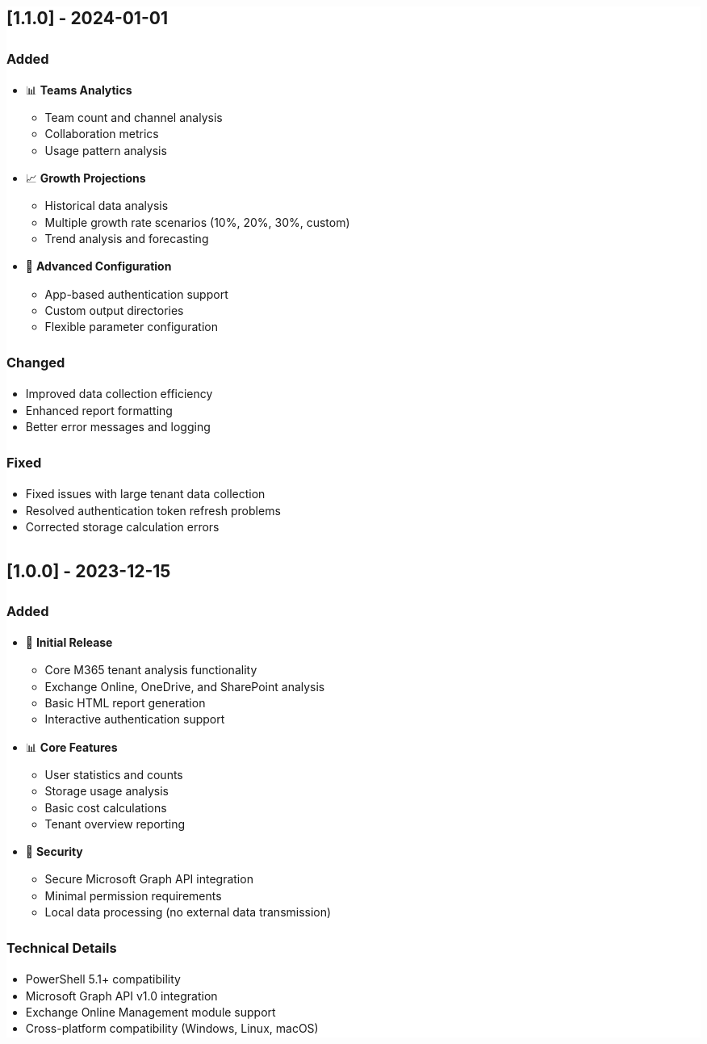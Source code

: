 ## [1.1.0] - 2024-01-01

### Added
- 📊 **Teams Analytics**
  - Team count and channel analysis
  - Collaboration metrics
  - Usage pattern analysis

- 📈 **Growth Projections**
  - Historical data analysis
  - Multiple growth rate scenarios (10%, 20%, 30%, custom)
  - Trend analysis and forecasting

- 🔧 **Advanced Configuration**
  - App-based authentication support
  - Custom output directories
  - Flexible parameter configuration

### Changed
- Improved data collection efficiency
- Enhanced report formatting
- Better error messages and logging

### Fixed
- Fixed issues with large tenant data collection
- Resolved authentication token refresh problems
- Corrected storage calculation errors

## [1.0.0] - 2023-12-15

### Added
- 🚀 **Initial Release**
  - Core M365 tenant analysis functionality
  - Exchange Online, OneDrive, and SharePoint analysis
  - Basic HTML report generation
  - Interactive authentication support

- 📊 **Core Features**
  - User statistics and counts
  - Storage usage analysis
  - Basic cost calculations
  - Tenant overview reporting

- 🔐 **Security**
  - Secure Microsoft Graph API integration
  - Minimal permission requirements
  - Local data processing (no external data transmission)

### Technical Details
- PowerShell 5.1+ compatibility
- Microsoft Graph API v1.0 integration
- Exchange Online Management module support
- Cross-platform compatibility (Windows, Linux, macOS)
